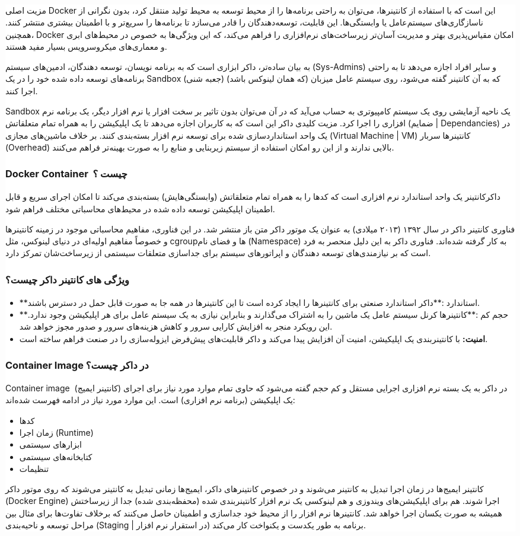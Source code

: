 مزیت اصلی Docker این است که با استفاده از کانتینرها، می‌توان به راحتی برنامه‌ها را از محیط توسعه به محیط تولید منتقل کرد، بدون نگرانی از ناسازگاری‌های سیستم‌عامل یا وابستگی‌ها. این قابلیت، توسعه‌دهندگان را قادر می‌سازد تا برنامه‌ها را سریع‌تر و با اطمینان بیشتری منتشر کنند. همچنین، Docker امکان مقیاس‌پذیری بهتر و مدیریت آسان‌تر زیرساخت‌های نرم‌افزاری را فراهم می‌کند، که این ویژگی‌ها به خصوص در محیط‌های ابری و معماری‌های میکروسرویس بسیار مفید هستند.

به بیان ساده‌تر، داکر ابزاری است که به برنامه نویسان، توسعه دهندگان، ادمین‌های سیستم (Sys-Admins) و سایر افراد اجازه می‌دهد تا به راحتی برنامه‌های توسعه داده شده خود را در یک Sandbox (جعبه شنی) که به آن کانتینر گفته می‌شود، روی سیستم عامل میزبان (که همان لینوکس باشد) اجرا کنند.

Sandbox یک ناحیه آزمایشی روی یک سیستم کامپیوتری به حساب می‌آید که در آن می‌توان بدون تاثیر بر سخت افزار یا نرم افزار دیگر، یک برنامه نرم افزاری را اجرا کرد. مزیت کلیدی داکر این است که به کاربران اجازه می‌دهد تا یک اپلیکیشن را به همراه تمام متعلقاتش (ضمایم | Dependancies) در یک واحد استانداردسازی شده برای توسعه نرم افزار بسته‌بندی کنند. بر خلاف ماشین‌های مجازی (Virtual Machine | VM) کانتینرها سربار (Overhead) بالایی ندارند و از این رو امکان استفاده از سیستم زیربنایی و منابع را به صورت بهینه‌تر فراهم می‌کنند.

### **Docker Container  چیست ؟**

داکرکانتینر یک واحد استاندارد نرم افزاری است که کدها را به همراه تمام متعلقاتش (وابستگی‌هایش) بسته‌بندی می‌کند تا امکان اجرای سریع و قابل اطمینان اپلیکیشن توسعه داده شده در محیط‌های محاسباتی مختلف فراهم شود.

فناوری کانتینر داکر در سال ۱۳۹۲ (۲۰۱۳ میلادی) به عنوان یک موتور داکر متن باز منتشر شد. در این فناوری، مفاهیم محاسباتی موجود در زمینه کانتینرها و خصوصاً مفاهیم اولیه‌ای در دنیای لینوکس، مثل cgroupها و فضای نام (Namespace) به کار گرفته شده‌اند. فناوری داکر به این دلیل منحصر به فرد است که بر نیازمندی‌های توسعه دهندگان و اپراتورهای سیستم برای جداسازی متعلقات سیستمی از زیرساخت‌شان تمرکز دارد.

### **ویژگی های کانتینر داکر چیست؟**

*   **استاندارد :**داکر استاندارد صنعتی برای کانتینرها را ایجاد کرده است تا این کانتینرها در همه جا به صورت قابل حمل در دسترس باشند.
*   **حجم کم :**کانتینرها کرنل سیستم عامل یک ماشین را به اشتراک می‌گذارند و بنابراین نیازی به یک سیستم عامل برای هر اپلیکیشن وجود ندارد. این رویکرد منجر به افزایش کارایی سرور و کاهش هزینه‌های سرور و صدور مجوز خواهد شد.
*   **امنیت:** با کانتینربندی یک اپلیکیشن، امنیت آن افزایش پیدا می‌کند و داکر قابلیت‌های پیش‌فرض ایزوله‌سازی را در صنعت فراهم ساخته است.

### **Container Image در داکر چیست؟**

Container image  (کانتینر ایمیج)‌ در داکر به یک بسته نرم افزاری اجرایی مستقل و کم حجم گفته می‌شود که حاوی تمام موارد مورد نیاز برای اجرای یک اپلیکیشن (برنامه نرم افزاری) است. این موارد مورد نیاز در ادامه فهرست شده‌اند:

*   کدها
*   زمان اجرا (Runtime)
*   ابزارهای سیستمی
*   کتابخانه‌های سیستمی
*   تنظیمات

کانتینر ایمیج‌ها در زمان اجرا تبدیل به کانتینر می‌شوند و در خصوص کانتینرهای داکر، ایمیج‌ها زمانی تبدیل به کانتینر می‌شوند که روی موتور داکر (Docker Engine) اجرا شوند. هم برای اپلیکیشن‌های ویندوزی و هم لینوکسی یک نرم افزار کانتینربندی شده (محفظه‌بندی شده) جدا از زیرساختش همیشه به صورت یکسان اجرا خواهد شد. کانتینرها نرم افزار را از محیط خود جداسازی و اطمینان حاصل می‌کنند که برخلاف تفاوت‌ها برای مثال بین مراحل توسعه و ناحیه‌بندی (Staging | در استقرار نرم افزار) برنامه به طور یکدست و یکنواخت کار می‌کند.
